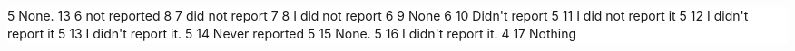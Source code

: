 </tr>
<tr>
<td style='text-align: left;'>5</td>
<td style='text-align: center;'>None.</td>
<td style='text-align: center;'>13</td>
</tr>
<tr>
<td style='text-align: left;'>6</td>
<td style='text-align: center;'>not reported</td>
<td style='text-align: center;'>8</td>
</tr>
<tr>
<td style='text-align: left;'>7</td>
<td style='text-align: center;'>did not report</td>
<td style='text-align: center;'>7</td>
</tr>
<tr>
<td style='text-align: left;'>8</td>
<td style='text-align: center;'>I did not report</td>
<td style='text-align: center;'>6</td>
</tr>
<tr>
<td style='text-align: left;'>9</td>
<td style='text-align: center;'>None </td>
<td style='text-align: center;'>6</td>
</tr>
<tr>
<td style='text-align: left;'>10</td>
<td style='text-align: center;'>Didn't report</td>
<td style='text-align: center;'>5</td>
</tr>
<tr>
<td style='text-align: left;'>11</td>
<td style='text-align: center;'>I did not report it</td>
<td style='text-align: center;'>5</td>
</tr>
<tr>
<td style='text-align: left;'>12</td>
<td style='text-align: center;'>I didn't report it</td>
<td style='text-align: center;'>5</td>
</tr>
<tr>
<td style='text-align: left;'>13</td>
<td style='text-align: center;'>I didn't report it.</td>
<td style='text-align: center;'>5</td>
</tr>
<tr>
<td style='text-align: left;'>14</td>
<td style='text-align: center;'>Never reported</td>
<td style='text-align: center;'>5</td>
</tr>
<tr>
<td style='text-align: left;'>15</td>
<td style='text-align: center;'>None. </td>
<td style='text-align: center;'>5</td>
</tr>
<tr>
<td style='text-align: left;'>16</td>
<td style='text-align: center;'>I didn't report it. </td>
<td style='text-align: center;'>4</td>
</tr>
<tr>
<td style='text-align: left;'>17</td>
<td style='text-align: center;'>Nothing</td>